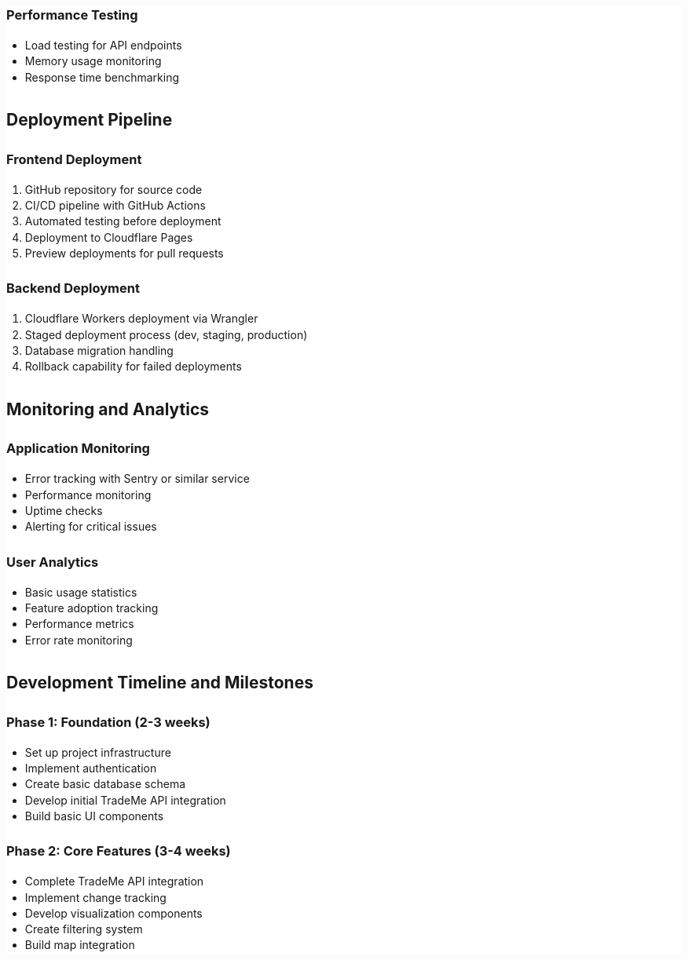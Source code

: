 ### Performance Testing
- Load testing for API endpoints
- Memory usage monitoring
- Response time benchmarking

## Deployment Pipeline

### Frontend Deployment
1. GitHub repository for source code
2. CI/CD pipeline with GitHub Actions
3. Automated testing before deployment
4. Deployment to Cloudflare Pages
5. Preview deployments for pull requests

### Backend Deployment
1. Cloudflare Workers deployment via Wrangler
2. Staged deployment process (dev, staging, production)
3. Database migration handling
4. Rollback capability for failed deployments

## Monitoring and Analytics

### Application Monitoring
- Error tracking with Sentry or similar service
- Performance monitoring
- Uptime checks
- Alerting for critical issues

### User Analytics
- Basic usage statistics
- Feature adoption tracking
- Performance metrics
- Error rate monitoring

## Development Timeline and Milestones

### Phase 1: Foundation (2-3 weeks)
- Set up project infrastructure
- Implement authentication
- Create basic database schema
- Develop initial TradeMe API integration
- Build basic UI components

### Phase 2: Core Features (3-4 weeks)
- Complete TradeMe API integration
- Implement change tracking
- Develop visualization components
- Create filtering system
- Build map integration
